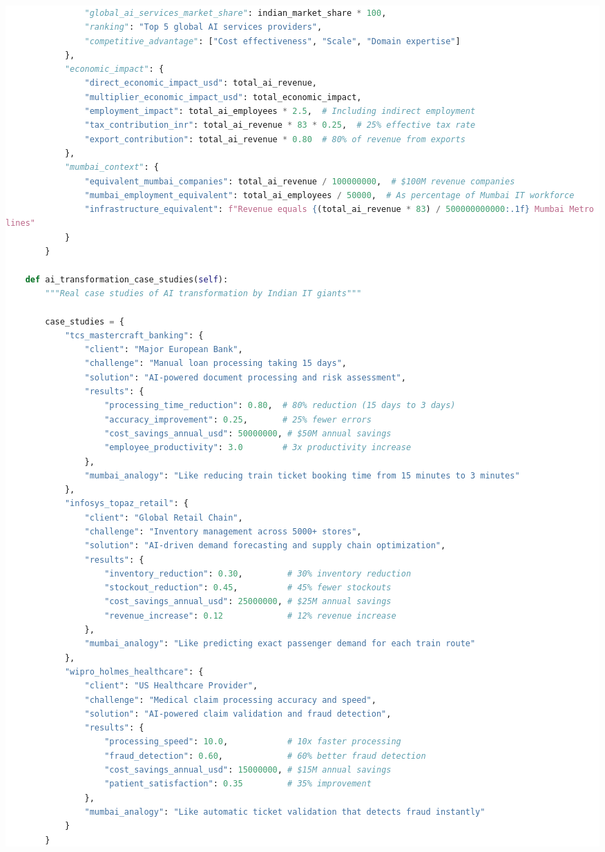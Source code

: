 ```python
                "global_ai_services_market_share": indian_market_share * 100,
                "ranking": "Top 5 global AI services providers",
                "competitive_advantage": ["Cost effectiveness", "Scale", "Domain expertise"]
            },
            "economic_impact": {
                "direct_economic_impact_usd": total_ai_revenue,
                "multiplier_economic_impact_usd": total_economic_impact,
                "employment_impact": total_ai_employees * 2.5,  # Including indirect employment
                "tax_contribution_inr": total_ai_revenue * 83 * 0.25,  # 25% effective tax rate
                "export_contribution": total_ai_revenue * 0.80  # 80% of revenue from exports
            },
            "mumbai_context": {
                "equivalent_mumbai_companies": total_ai_revenue / 100000000,  # $100M revenue companies
                "mumbai_employment_equivalent": total_ai_employees / 50000,  # As percentage of Mumbai IT workforce
                "infrastructure_equivalent": f"Revenue equals {(total_ai_revenue * 83) / 500000000000:.1f} Mumbai Metro lines"
            }
        }
    
    def ai_transformation_case_studies(self):
        """Real case studies of AI transformation by Indian IT giants"""
        
        case_studies = {
            "tcs_mastercraft_banking": {
                "client": "Major European Bank",
                "challenge": "Manual loan processing taking 15 days",
                "solution": "AI-powered document processing and risk assessment",
                "results": {
                    "processing_time_reduction": 0.80,  # 80% reduction (15 days to 3 days)
                    "accuracy_improvement": 0.25,       # 25% fewer errors
                    "cost_savings_annual_usd": 50000000, # $50M annual savings
                    "employee_productivity": 3.0        # 3x productivity increase
                },
                "mumbai_analogy": "Like reducing train ticket booking time from 15 minutes to 3 minutes"
            },
            "infosys_topaz_retail": {
                "client": "Global Retail Chain",
                "challenge": "Inventory management across 5000+ stores",
                "solution": "AI-driven demand forecasting and supply chain optimization",
                "results": {
                    "inventory_reduction": 0.30,         # 30% inventory reduction
                    "stockout_reduction": 0.45,          # 45% fewer stockouts
                    "cost_savings_annual_usd": 25000000, # $25M annual savings
                    "revenue_increase": 0.12             # 12% revenue increase
                },
                "mumbai_analogy": "Like predicting exact passenger demand for each train route"
            },
            "wipro_holmes_healthcare": {
                "client": "US Healthcare Provider",
                "challenge": "Medical claim processing accuracy and speed",
                "solution": "AI-powered claim validation and fraud detection",
                "results": {
                    "processing_speed": 10.0,            # 10x faster processing
                    "fraud_detection": 0.60,             # 60% better fraud detection
                    "cost_savings_annual_usd": 15000000, # $15M annual savings
                    "patient_satisfaction": 0.35         # 35% improvement
                },
                "mumbai_analogy": "Like automatic ticket validation that detects fraud instantly"
            }
        }
```